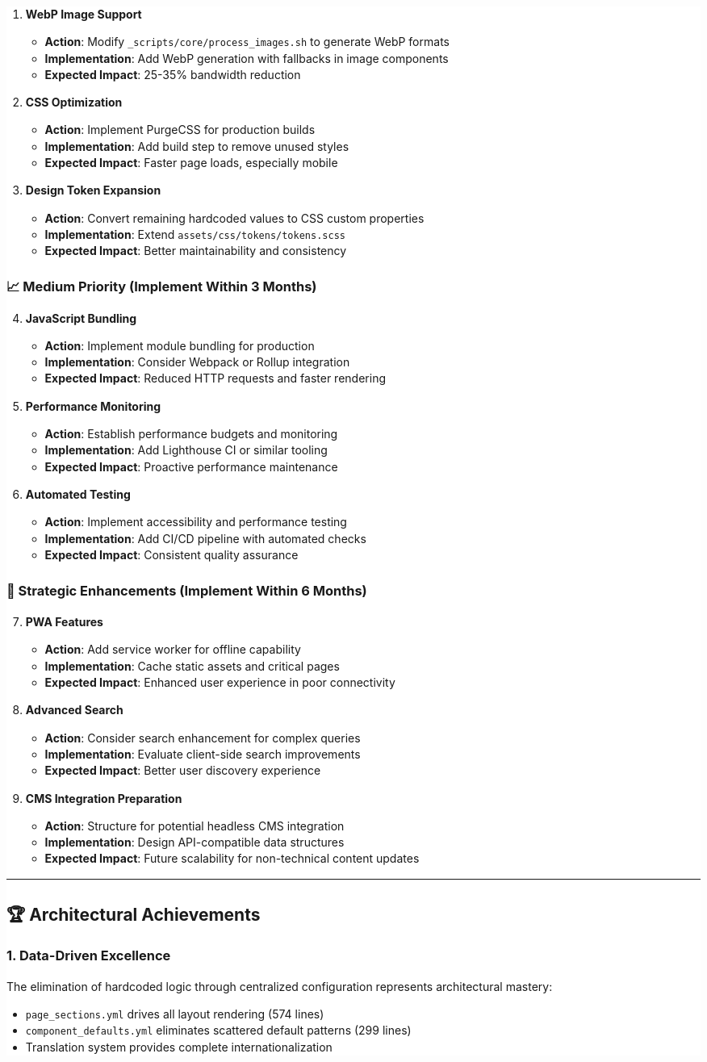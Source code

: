 1. **WebP Image Support**
   - **Action**: Modify `_scripts/core/process_images.sh` to generate WebP formats
   - **Implementation**: Add WebP generation with fallbacks in image components
   - **Expected Impact**: 25-35% bandwidth reduction

2. **CSS Optimization**
   - **Action**: Implement PurgeCSS for production builds
   - **Implementation**: Add build step to remove unused styles
   - **Expected Impact**: Faster page loads, especially mobile

3. **Design Token Expansion**
   - **Action**: Convert remaining hardcoded values to CSS custom properties
   - **Implementation**: Extend `assets/css/tokens/tokens.scss`
   - **Expected Impact**: Better maintainability and consistency

### 📈 Medium Priority (Implement Within 3 Months)

4. **JavaScript Bundling**
   - **Action**: Implement module bundling for production
   - **Implementation**: Consider Webpack or Rollup integration
   - **Expected Impact**: Reduced HTTP requests and faster rendering

5. **Performance Monitoring**
   - **Action**: Establish performance budgets and monitoring
   - **Implementation**: Add Lighthouse CI or similar tooling
   - **Expected Impact**: Proactive performance maintenance

6. **Automated Testing**
   - **Action**: Implement accessibility and performance testing
   - **Implementation**: Add CI/CD pipeline with automated checks
   - **Expected Impact**: Consistent quality assurance

### 🚀 Strategic Enhancements (Implement Within 6 Months)

7. **PWA Features**
   - **Action**: Add service worker for offline capability
   - **Implementation**: Cache static assets and critical pages
   - **Expected Impact**: Enhanced user experience in poor connectivity

8. **Advanced Search**
   - **Action**: Consider search enhancement for complex queries
   - **Implementation**: Evaluate client-side search improvements
   - **Expected Impact**: Better user discovery experience

9. **CMS Integration Preparation**
   - **Action**: Structure for potential headless CMS integration
   - **Implementation**: Design API-compatible data structures
   - **Expected Impact**: Future scalability for non-technical content updates

---

## 🏆 Architectural Achievements

### 1. Data-Driven Excellence
The elimination of hardcoded logic through centralized configuration represents architectural mastery:
- `page_sections.yml` drives all layout rendering (574 lines)
- `component_defaults.yml` eliminates scattered default patterns (299 lines)
- Translation system provides complete internationalization
